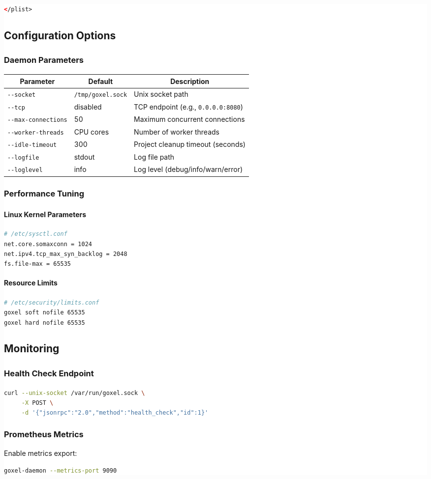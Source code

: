 ```xml
</plist>
```

## Configuration Options

### Daemon Parameters

| Parameter | Default | Description |
|-----------|---------|-------------|
| `--socket` | `/tmp/goxel.sock` | Unix socket path |
| `--tcp` | disabled | TCP endpoint (e.g., `0.0.0.0:8080`) |
| `--max-connections` | 50 | Maximum concurrent connections |
| `--worker-threads` | CPU cores | Number of worker threads |
| `--idle-timeout` | 300 | Project cleanup timeout (seconds) |
| `--logfile` | stdout | Log file path |
| `--loglevel` | info | Log level (debug/info/warn/error) |

### Performance Tuning

#### Linux Kernel Parameters
```bash
# /etc/sysctl.conf
net.core.somaxconn = 1024
net.ipv4.tcp_max_syn_backlog = 2048
fs.file-max = 65535
```

#### Resource Limits
```bash
# /etc/security/limits.conf
goxel soft nofile 65535
goxel hard nofile 65535
```

## Monitoring

### Health Check Endpoint
```bash
curl --unix-socket /var/run/goxel.sock \
     -X POST \
     -d '{"jsonrpc":"2.0","method":"health_check","id":1}'
```

### Prometheus Metrics
Enable metrics export:
```bash
goxel-daemon --metrics-port 9090
```
